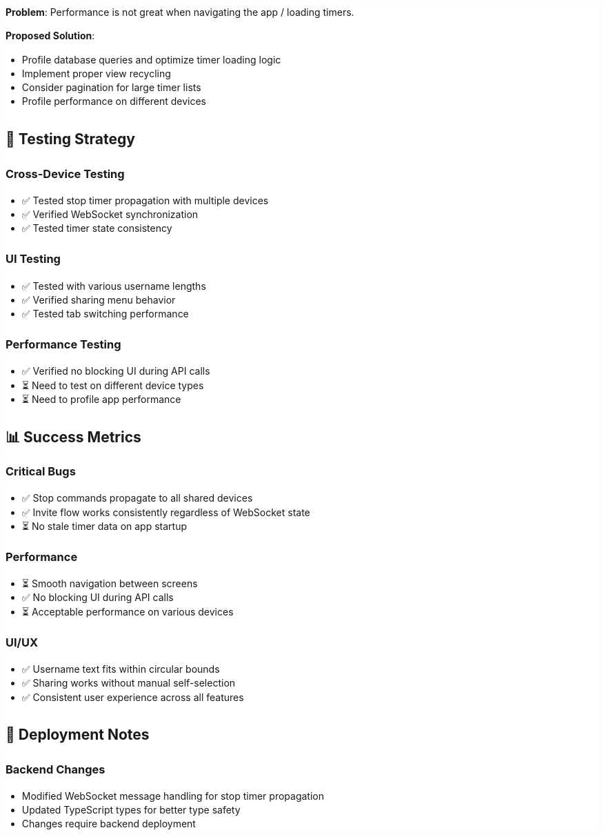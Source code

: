 **Problem**: Performance is not great when navigating the app / loading timers.

**Proposed Solution**:
- Profile database queries and optimize timer loading logic
- Implement proper view recycling
- Consider pagination for large timer lists
- Profile performance on different devices

## 🧪 **Testing Strategy**

### Cross-Device Testing
- ✅ Tested stop timer propagation with multiple devices
- ✅ Verified WebSocket synchronization
- ✅ Tested timer state consistency

### UI Testing
- ✅ Tested with various username lengths
- ✅ Verified sharing menu behavior
- ✅ Tested tab switching performance

### Performance Testing
- ✅ Verified no blocking UI during API calls
- ⏳ Need to test on different device types
- ⏳ Need to profile app performance

## 📊 **Success Metrics**

### Critical Bugs
- ✅ Stop commands propagate to all shared devices
- ✅ Invite flow works consistently regardless of WebSocket state
- ⏳ No stale timer data on app startup

### Performance
- ⏳ Smooth navigation between screens
- ✅ No blocking UI during API calls
- ⏳ Acceptable performance on various devices

### UI/UX
- ✅ Username text fits within circular bounds
- ✅ Sharing works without manual self-selection
- ✅ Consistent user experience across all features

## 🚀 **Deployment Notes**

### Backend Changes
- Modified WebSocket message handling for stop timer propagation
- Updated TypeScript types for better type safety
- Changes require backend deployment

